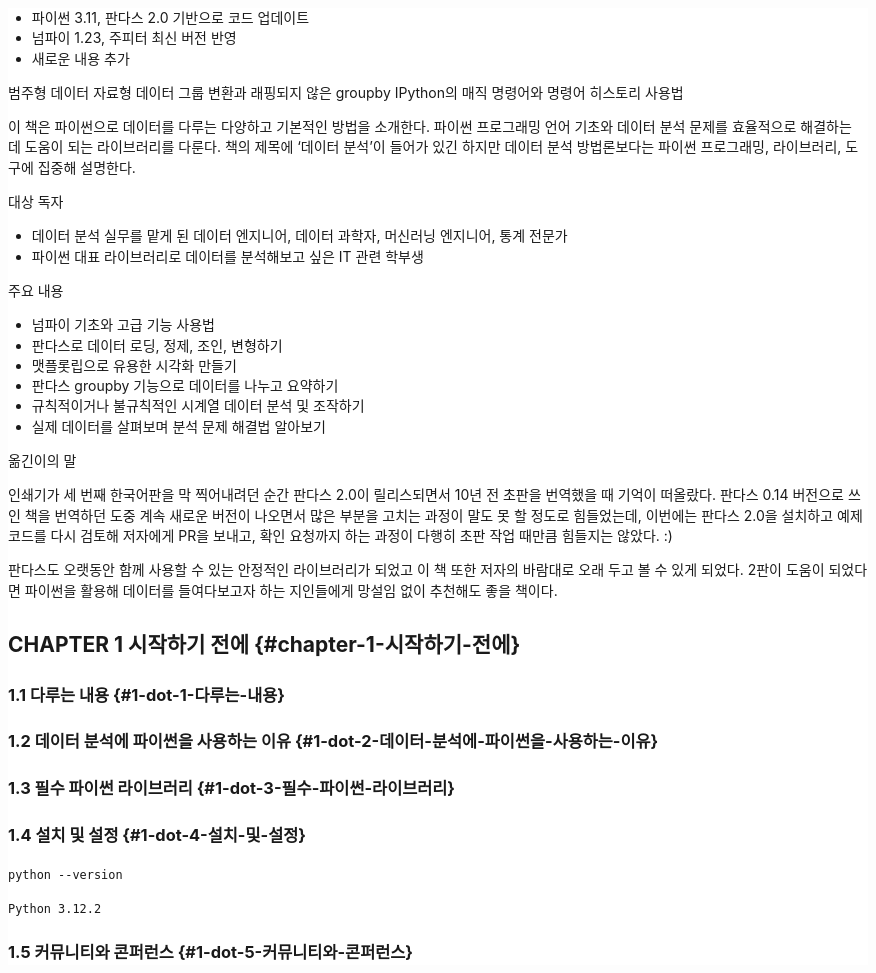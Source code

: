 -   파이썬 3.11, 판다스 2.0 기반으로 코드 업데이트
-   넘파이 1.23, 주피터 최신 버전 반영
-   새로운 내용 추가

범주형 데이터 자료형 데이터 그룹 변환과 래핑되지 않은 groupby IPython의 매직 명령어와 명령어 히스토리 사용법

이 책은 파이썬으로 데이터를 다루는 다양하고 기본적인 방법을 소개한다. 파이썬 프로그래밍 언어 기초와 데이터 분석 문제를 효율적으로 해결하는 데 도움이 되는 라이브러리를 다룬다. 책의 제목에 ‘데이터 분석’이 들어가 있긴 하지만 데이터 분석 방법론보다는 파이썬 프로그래밍, 라이브러리, 도구에 집중해 설명한다.

대상 독자

-   데이터 분석 실무를 맡게 된 데이터 엔지니어, 데이터 과학자, 머신러닝 엔지니어, 통계 전문가
-   파이썬 대표 라이브러리로 데이터를 분석해보고 싶은 IT 관련 학부생

주요 내용

-   넘파이 기초와 고급 기능 사용법
-   판다스로 데이터 로딩, 정제, 조인, 변형하기
-   맷플롯립으로 유용한 시각화 만들기
-   판다스 groupby 기능으로 데이터를 나누고 요약하기
-   규칙적이거나 불규칙적인 시계열 데이터 분석 및 조작하기
-   실제 데이터를 살펴보며 분석 문제 해결법 알아보기

옮긴이의 말

인쇄기가 세 번째 한국어판을 막 찍어내려던 순간 판다스 2.0이 릴리스되면서 10년 전 초판을 번역했을 때 기억이 떠올랐다. 판다스 0.14 버전으로 쓰인 책을 번역하던 도중 계속 새로운 버전이 나오면서 많은 부분을 고치는 과정이 말도 못 할 정도로 힘들었는데, 이번에는 판다스 2.0을 설치하고 예제 코드를 다시 검토해 저자에게 PR을 보내고, 확인 요청까지 하는 과정이 다행히 초판 작업 때만큼 힘들지는 않았다. :)

판다스도 오랫동안 함께 사용할 수 있는 안정적인 라이브러리가 되었고 이 책 또한 저자의 바람대로 오래 두고 볼 수 있게 되었다. 2판이 도움이 되었다면 파이썬을 활용해 데이터를 들여다보고자 하는 지인들에게 망설임 없이 추천해도 좋을 책이다.


## CHAPTER 1 시작하기 전에 {#chapter-1-시작하기-전에}


### 1.1 다루는 내용 {#1-dot-1-다루는-내용}


### 1.2 데이터 분석에 파이썬을 사용하는 이유 {#1-dot-2-데이터-분석에-파이썬을-사용하는-이유}


### 1.3 필수 파이썬 라이브러리 {#1-dot-3-필수-파이썬-라이브러리}


### 1.4 설치 및 설정 {#1-dot-4-설치-및-설정}

```shell
python --version
```

```text
Python 3.12.2
```


### 1.5 커뮤니티와 콘퍼런스 {#1-dot-5-커뮤니티와-콘퍼런스}
